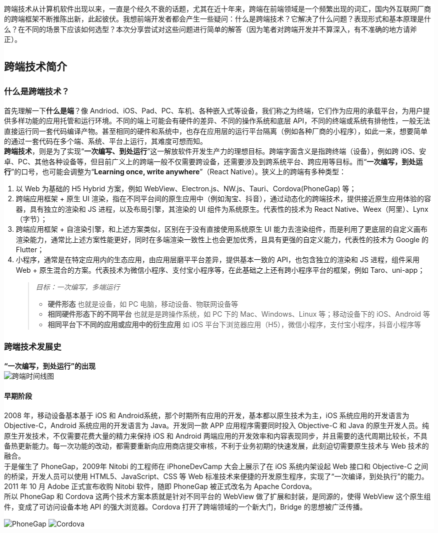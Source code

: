 跨端技术从计算机软件出现以来，一直是个经久不衰的话题，尤其在近十年来，跨端在前端领域是一个频繁出现的词汇，国内外互联网厂商的跨端框架不断推陈出新，此起彼伏。我想前端开发者都会产生一些疑问：什么是跨端技术？它解决了什么问题？表现形式和基本原理是什么？在不同的场景下应该如何选型？本次分享尝试对这些问题进行简单的解答（因为笔者对跨端开发并不算深入，有不准确的地方请斧正）。
<a name="z8TZg"></a>

## 跨端技术简介

<a name="fgwS7"></a>

### 什么是跨端技术？

首先理解一下**什么是端**？像 Andriod、iOS、Pad、PC、车机、各种嵌入式等设备，我们称之为终端，它们作为应用的承载平台，为用户提供多样功能的应用托管和运行环境。不同的端上可能会有硬件的差异、不同的操作系统和底层 API，不同的终端或系统有排他性，一般无法直接运行同一套代码编译产物。甚至相同的硬件和系统中，也存在应用层的运行平台隔离（例如各种厂商的小程序），如此一来，想要简单的通过一套代码在多个端、系统、平台上运行，其难度可想而知。<br />**跨端技术**，则是为了实现“**一次编写、到处运行**”这一解放软件开发生产力的理想目标。跨端字面含义是指跨终端（设备），例如跨 iOS、安卓、PC、其他各种设备等，但目前广义上的跨端一般不仅需要跨设备，还需要涉及到跨系统平台、跨应用等目标。而“**一次编写，到处运行**”的口号，也可能会调整为“**Learning once, write anywhere**”（React Native）。狭义上的跨端有多种类型：

1. 以 Web 为基础的 H5 Hybrid 方案，例如 WebView、Electron.js、NW.js、Tauri、Cordova(PhoneGap) 等；
2. 跨端应用框架 + 原生 UI 渲染，指在不同平台间的原生应用中（例如淘宝、抖音），通过动态化的跨端技术，提供接近原生应用体验的容器，具有独立的渲染和 JS 进程，以及布局引擎，其渲染的 UI 组件为系统原生。代表性的技术为 React Native、Weex（阿里）、Lynx（字节）；
3. 跨端应用框架 + 自渲染引擎，和上述方案类似，区别在于没有直接使用系统原生 UI 能力去渲染组件，而是利用了更底层的自定义画布渲染能力，通常比上述方案性能更好，同时在多端渲染一致性上也会更加优秀，且具有更强的自定义能力，代表性的技术为 Google 的 Flutter；
4. 小程序，通常是在特定应用内的生态应用，由应用层磨平平台差异，提供基本一致的 API，也包含独立的渲染和 JS 进程，组件采用 Web + 原生混合的方案。代表技术为微信小程序、支付宝小程序等，在此基础之上还有跨小程序平台的框架，例如 Taro、uni-app；
   > _目标：一次编写，多端运行_
   >
   > - **硬件形态** 也就是设备，如 PC 电脑，移动设备、物联网设备等
   > - **相同硬件形态下的不同平台** 也就是是跨操作系统，如 PC 下的 Mac、Windows、Linux 等；移动设备下的 iOS、Android 等
   > - **相同平台下不同的应用或应用中的衍生应用** 如 iOS 平台下浏览器应用（H5），微信小程序，支付宝小程序，抖音小程序等

<a name="OxEHG"></a>

### 跨端技术发展史

**“一次编写，到处运行”的出现**<br />![跨端时间线图](https://cdn.nlark.com/yuque/0/2023/png/22899992/1697011973613-d1d790c2-cbe2-4cfe-ab08-5dac225e707e.png#averageHue=%23bbb40c&clientId=u3f7aebeb-ae5b-4&from=paste&height=930&id=u560fb268&originHeight=1860&originWidth=3868&originalType=binary&ratio=2&rotation=0&showTitle=true&size=574642&status=done&style=none&taskId=u0abca6a5-dd1f-4c5e-a0cb-33d347ce597&title=%E8%B7%A8%E7%AB%AF%E6%97%B6%E9%97%B4%E7%BA%BF%E5%9B%BE&width=1934 "跨端时间线图")
<a name="uZDrE"></a>

#### 早期阶段

2008 年，移动设备基本基于 iOS 和 Android系统，那个时期所有应用的开发，基本都以原生技术为主，iOS 系统应用的开发语言为 Objective-C，Android 系统应用的开发语言为 Java。开发同一款 APP 应用程序需要同时投入 Objective-C 和 Java 的原生开发人员。纯原生开发技术，不仅需要花费大量的精力来保持 iOS 和 Android 两端应用的开发效率和内容表现同步，并且需要的迭代周期比较长，不具备热更新能力。每一次功能的改动，都需要重新向应用商店提交审核，不利于业务初期的快速发展，此刻迫切需要原生技术与 Web 技术的融合。<br />于是催生了 PhoneGap，2009年 Nitobi 的工程师在 iPhoneDevCamp 大会上展示了在 iOS 系统内架设起 Web 接口和 Objective-C 之间的桥梁，开发人员可以使用 HTML5、JavaScript、CSS 等 Web 标准技术来便捷的开发原生程序，实现了“一次编译，到处执行”的能力。2011 年 10 月 Adobe 正式宣布收购 Nitobi 软件，随即 PhoneGap 被正式改名为 Apache Cordova。<br />所以 PhoneGap 和 Cordova 这两个技术方案本质就是针对不同平台的 WebView 做了扩展和封装，是同源的，使得 WebView 这个原生组件，变成了可访问设备本地 API 的强大浏览器。Cordova 打开了跨端领域的一个新大门，Bridge 的思想被广泛传播。

![PhoneGap](https://cdn.nlark.com/yuque/0/2023/png/22899992/1696779758593-8f8fc8e8-d894-4d60-ba38-16ca731a2cab.png#averageHue=%23f0efef&clientId=u0c4bfe9d-c5b1-4&from=paste&height=244&id=u0a967a87&originHeight=648&originWidth=870&originalType=binary&ratio=2&rotation=0&showTitle=true&size=314947&status=done&style=none&taskId=u885b562a-d91a-43de-acaf-b43c94f698d&title=PhoneGap&width=327 "PhoneGap") ![Cordova](https://cdn.nlark.com/yuque/0/2023/png/22899992/1696779792520-f2b99552-f91b-468b-b72d-6defb1e4efdc.png#averageHue=%23c9c168&clientId=u0c4bfe9d-c5b1-4&from=paste&height=255&id=xBZyr&originHeight=980&originWidth=1240&originalType=binary&ratio=2&rotation=0&showTitle=true&size=267588&status=done&style=none&taskId=u476b3c97-05b9-449a-bc76-ba055e6eaef&title=Cordova&width=323 "Cordova")
<a name="ow0bK"></a>
